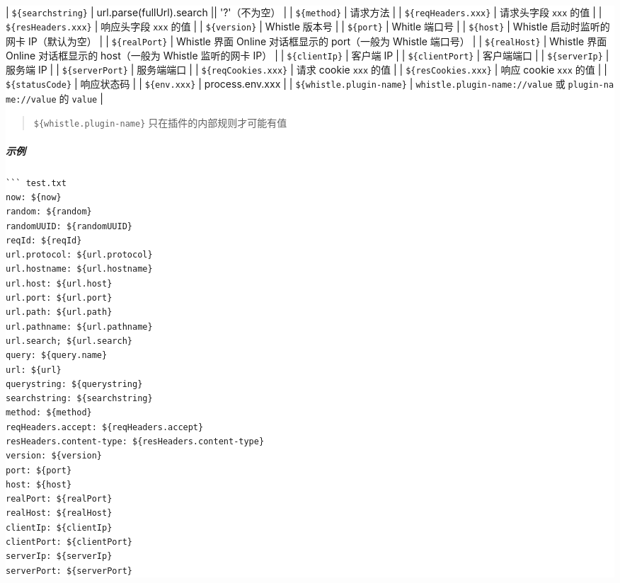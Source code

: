 | `${searchstring}`        | url.parse(fullUrl).search \|\| '?'（不为空）                 |
| `${method}`              | 请求方法                                                     |
| `${reqHeaders.xxx}`      | 请求头字段 `xxx` 的值                                        |
| `${resHeaders.xxx}`      | 响应头字段 `xxx` 的值                                        |
| `${version}`             | Whistle 版本号                                               |
| `${port}`                | Whitle 端口号                                                |
| `${host}`                | Whistle 启动时监听的网卡 IP（默认为空）                      |
| `${realPort}`            | Whistle 界面 Online 对话框显示的 port（一般为 Whistle 端口号） |
| `${realHost}`            | Whistle 界面 Online 对话框显示的 host（一般为 Whistle 监听的网卡 IP） |
| `${clientIp}`            | 客户端 IP                                                    |
| `${clientPort}`          | 客户端端口                                                   |
| `${serverIp}`            | 服务端 IP                                                    |
| `${serverPort}`          | 服务端端口                                                   |
| `${reqCookies.xxx}`      | 请求 cookie `xxx` 的值                                       |
| `${resCookies.xxx}`      | 响应 cookie  `xxx` 的值                                      |
| `${statusCode}`          | 响应状态码                                                   |
| `${env.xxx}`             | process.env.xxx                                              |
| `${whistle.plugin-name}` | `whistle.plugin-name://value`  或 `plugin-name://value` 的 `value` |

> `${whistle.plugin-name}` 只在插件的内部规则才可能有值

##### 示例

````txt
``` test.txt
now: ${now}
random: ${random}
randomUUID: ${randomUUID}
reqId: ${reqId}
url.protocol: ${url.protocol}
url.hostname: ${url.hostname}
url.host: ${url.host}
url.port: ${url.port}
url.path: ${url.path}
url.pathname: ${url.pathname}
url.search; ${url.search}
query: ${query.name}
url: ${url}
querystring: ${querystring}
searchstring: ${searchstring}
method: ${method}
reqHeaders.accept: ${reqHeaders.accept}
resHeaders.content-type: ${resHeaders.content-type}
version: ${version}
port: ${port}
host: ${host}
realPort: ${realPort}
realHost: ${realHost}
clientIp: ${clientIp}
clientPort: ${clientPort}
serverIp: ${serverIp}
serverPort: ${serverPort}
````